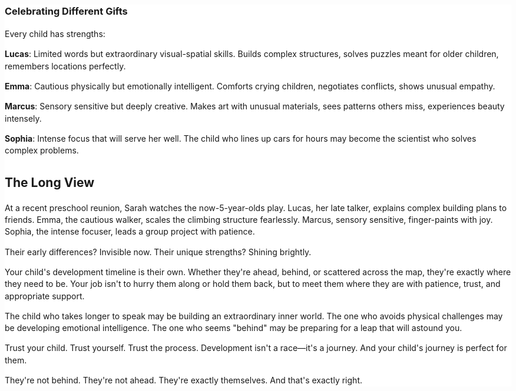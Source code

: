 ### Celebrating Different Gifts

Every child has strengths:

**Lucas**: Limited words but extraordinary visual-spatial skills. Builds complex structures, solves puzzles meant for older children, remembers locations perfectly.

**Emma**: Cautious physically but emotionally intelligent. Comforts crying children, negotiates conflicts, shows unusual empathy.

**Marcus**: Sensory sensitive but deeply creative. Makes art with unusual materials, sees patterns others miss, experiences beauty intensely.

**Sophia**: Intense focus that will serve her well. The child who lines up cars for hours may become the scientist who solves complex problems.

## The Long View

At a recent preschool reunion, Sarah watches the now-5-year-olds play. Lucas, her late talker, explains complex building plans to friends. Emma, the cautious walker, scales the climbing structure fearlessly. Marcus, sensory sensitive, finger-paints with joy. Sophia, the intense focuser, leads a group project with patience.

Their early differences? Invisible now. Their unique strengths? Shining brightly.

Your child's development timeline is their own. Whether they're ahead, behind, or scattered across the map, they're exactly where they need to be. Your job isn't to hurry them along or hold them back, but to meet them where they are with patience, trust, and appropriate support.

The child who takes longer to speak may be building an extraordinary inner world. The one who avoids physical challenges may be developing emotional intelligence. The one who seems "behind" may be preparing for a leap that will astound you.

Trust your child. Trust yourself. Trust the process. Development isn't a race—it's a journey. And your child's journey is perfect for them.

They're not behind. They're not ahead. They're exactly themselves. And that's exactly right.